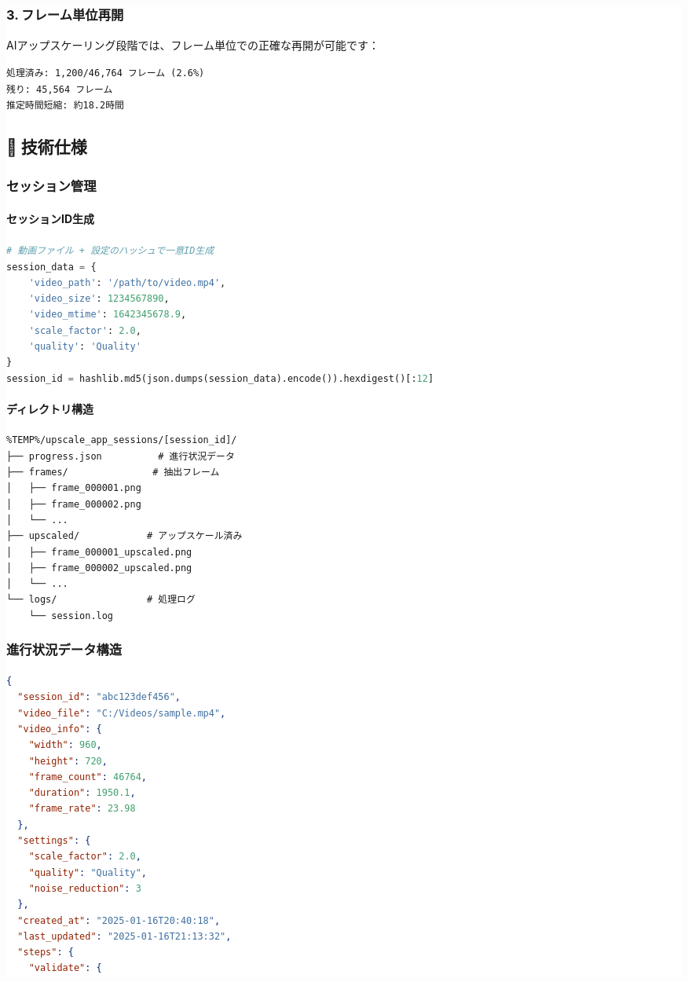 ### 3. フレーム単位再開

AIアップスケーリング段階では、フレーム単位での正確な再開が可能です：

```
処理済み: 1,200/46,764 フレーム (2.6%)
残り: 45,564 フレーム
推定時間短縮: 約18.2時間
```

## 🔧 技術仕様

### セッション管理

#### セッションID生成
```python
# 動画ファイル + 設定のハッシュで一意ID生成
session_data = {
    'video_path': '/path/to/video.mp4',
    'video_size': 1234567890,
    'video_mtime': 1642345678.9,
    'scale_factor': 2.0,
    'quality': 'Quality'
}
session_id = hashlib.md5(json.dumps(session_data).encode()).hexdigest()[:12]
```

#### ディレクトリ構造
```
%TEMP%/upscale_app_sessions/[session_id]/
├── progress.json          # 進行状況データ
├── frames/               # 抽出フレーム
│   ├── frame_000001.png
│   ├── frame_000002.png
│   └── ...
├── upscaled/            # アップスケール済み
│   ├── frame_000001_upscaled.png
│   ├── frame_000002_upscaled.png
│   └── ...
└── logs/                # 処理ログ
    └── session.log
```

### 進行状況データ構造

```json
{
  "session_id": "abc123def456",
  "video_file": "C:/Videos/sample.mp4",
  "video_info": {
    "width": 960,
    "height": 720,
    "frame_count": 46764,
    "duration": 1950.1,
    "frame_rate": 23.98
  },
  "settings": {
    "scale_factor": 2.0,
    "quality": "Quality",
    "noise_reduction": 3
  },
  "created_at": "2025-01-16T20:40:18",
  "last_updated": "2025-01-16T21:13:32",
  "steps": {
    "validate": {
```
